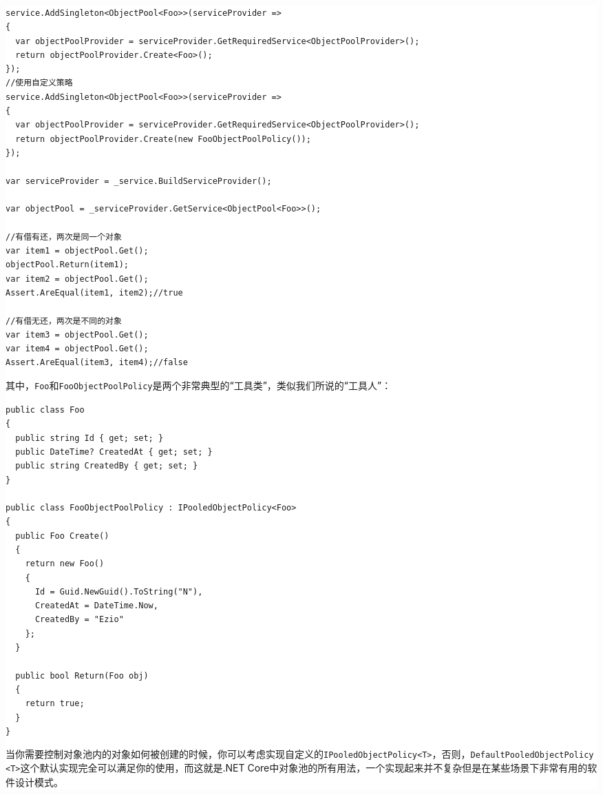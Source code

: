 ```CSharp
service.AddSingleton<ObjectPool<Foo>>(serviceProvider =>
{
  var objectPoolProvider = serviceProvider.GetRequiredService<ObjectPoolProvider>();
  return objectPoolProvider.Create<Foo>();
});
//使用自定义策略
service.AddSingleton<ObjectPool<Foo>>(serviceProvider =>
{
  var objectPoolProvider = serviceProvider.GetRequiredService<ObjectPoolProvider>();
  return objectPoolProvider.Create(new FooObjectPoolPolicy());
});

var serviceProvider = _service.BuildServiceProvider();

var objectPool = _serviceProvider.GetService<ObjectPool<Foo>>();

//有借有还，两次是同一个对象
var item1 = objectPool.Get();
objectPool.Return(item1);
var item2 = objectPool.Get();
Assert.AreEqual(item1, item2);//true

//有借无还，两次是不同的对象
var item3 = objectPool.Get();
var item4 = objectPool.Get();
Assert.AreEqual(item3, item4);//false
```
其中，`Foo`和`FooObjectPoolPolicy`是两个非常典型的“工具类”，类似我们所说的“工具人”：
```CSharp
public class Foo
{
  public string Id { get; set; }
  public DateTime? CreatedAt { get; set; }
  public string CreatedBy { get; set; }
}

public class FooObjectPoolPolicy : IPooledObjectPolicy<Foo>
{
  public Foo Create()
  {
    return new Foo()
    {
      Id = Guid.NewGuid().ToString("N"),
      CreatedAt = DateTime.Now,
      CreatedBy = "Ezio"
    };
  }

  public bool Return(Foo obj)
  {
    return true;
  }
}
```
当你需要控制对象池内的对象如何被创建的时候，你可以考虑实现自定义的`IPooledObjectPolicy<T>`，否则，`DefaultPooledObjectPolicy<T>`这个默认实现完全可以满足你的使用，而这就是.NET Core中对象池的所有用法，一个实现起来并不复杂但是在某些场景下非常有用的软件设计模式。
